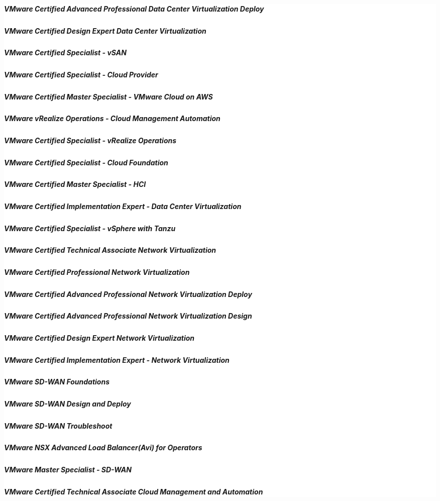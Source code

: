 ##### VMware Certified Advanced Professional Data Center Virtualization Deploy

##### VMware Certified Design Expert Data Center Virtualization

##### VMware Certified Specialist - vSAN

##### VMware Certified Specialist - Cloud Provider

##### VMware Certified Master Specialist - VMware Cloud on AWS

##### VMware vRealize Operations - Cloud Management Automation

##### VMware Certified Specialist - vRealize Operations

##### VMware Certified Specialist - Cloud Foundation

##### VMware Certified Master Specialist - HCI

##### VMware Certified Implementation Expert - Data Center Virtualization

##### VMware Certified Specialist - vSphere with Tanzu

##### VMware Certified Technical Associate Network Virtualization

##### VMware Certified Professional Network Virtualization

##### VMware Certified Advanced Professional Network Virtualization Deploy

##### VMware Certified Advanced Professional Network Virtualization Design

##### VMware Certified Design Expert Network Virtualization

##### VMware Certified Implementation Expert - Network Virtualization

##### VMware SD-WAN Foundations

##### VMware SD-WAN Design and Deploy

##### VMware SD-WAN Troubleshoot

##### VMware NSX Advanced Load Balancer(Avi) for Operators

##### VMware Master Specialist - SD-WAN

##### VMware Certified Technical Associate Cloud Management and Automation
